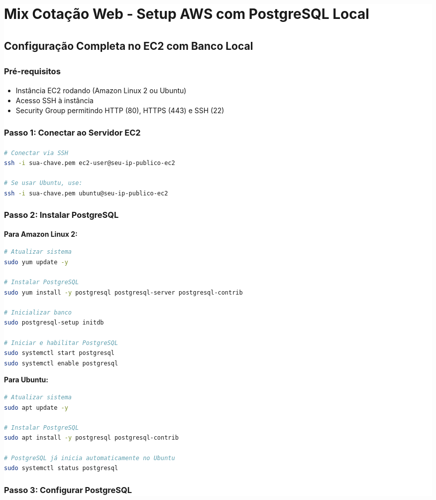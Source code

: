# Mix Cotação Web - Setup AWS com PostgreSQL Local

## Configuração Completa no EC2 com Banco Local

### Pré-requisitos
- Instância EC2 rodando (Amazon Linux 2 ou Ubuntu)
- Acesso SSH à instância
- Security Group permitindo HTTP (80), HTTPS (443) e SSH (22)

### Passo 1: Conectar ao Servidor EC2

```bash
# Conectar via SSH
ssh -i sua-chave.pem ec2-user@seu-ip-publico-ec2

# Se usar Ubuntu, use:
ssh -i sua-chave.pem ubuntu@seu-ip-publico-ec2
```

### Passo 2: Instalar PostgreSQL

**Para Amazon Linux 2:**
```bash
# Atualizar sistema
sudo yum update -y

# Instalar PostgreSQL
sudo yum install -y postgresql postgresql-server postgresql-contrib

# Inicializar banco
sudo postgresql-setup initdb

# Iniciar e habilitar PostgreSQL
sudo systemctl start postgresql
sudo systemctl enable postgresql
```

**Para Ubuntu:**
```bash
# Atualizar sistema
sudo apt update -y

# Instalar PostgreSQL
sudo apt install -y postgresql postgresql-contrib

# PostgreSQL já inicia automaticamente no Ubuntu
sudo systemctl status postgresql
```

### Passo 3: Configurar PostgreSQL
